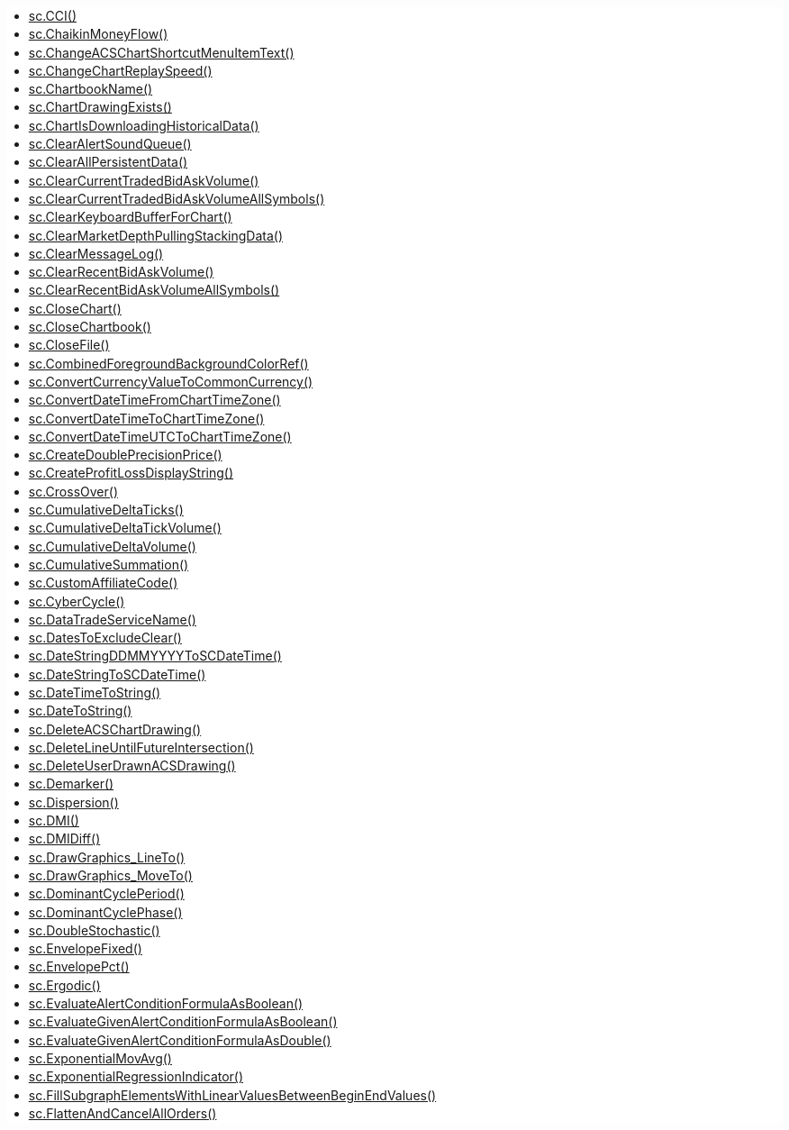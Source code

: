   + [sc.CCI()](#sccci)
  + [sc.ChaikinMoneyFlow()](#scchaikinmoneyflow)
  + [sc.ChangeACSChartShortcutMenuItemText()](#scchangeacschartshortcutmenuitemtext)
  + [sc.ChangeChartReplaySpeed()](#scchangechartreplayspeed)
  + [sc.ChartbookName()](#scchartbookname)
  + [sc.ChartDrawingExists()](#scchartdrawingexists)
  + [sc.ChartIsDownloadingHistoricalData()](#scchartisdownloadinghistoricaldata)
  + [sc.ClearAlertSoundQueue()](#scclearalertsoundqueue)
  + [sc.ClearAllPersistentData()](#scclearallpersistentdata)
  + [sc.ClearCurrentTradedBidAskVolume()](#scclearcurrenttradedbidaskvolume)
  + [sc.ClearCurrentTradedBidAskVolumeAllSymbols()](#scclearcurrenttradedbidaskvolumeallsymbols)
  + [sc.ClearKeyboardBufferForChart()](#scclearkeyboardbufferforchart)
  + [sc.ClearMarketDepthPullingStackingData()](#scclearmarketdepthpullingstackingdata)
  + [sc.ClearMessageLog()](#scclearmessagelog)
  + [sc.ClearRecentBidAskVolume()](#scclearrecentbidaskvolume)
  + [sc.ClearRecentBidAskVolumeAllSymbols()](#scclearrecentbidaskvolumeallsymbols)
  + [sc.CloseChart()](#scclosechart)
  + [sc.CloseChartbook()](#scclosechartbook)
  + [sc.CloseFile()](#scclosefile)
  + [sc.CombinedForegroundBackgroundColorRef()](#sccombinedforegroundbackgroundcolorref)
  + [sc.ConvertCurrencyValueToCommonCurrency()](#scconvertcurrencyvaluetocommoncurrency)
  + [sc.ConvertDateTimeFromChartTimeZone()](#scconvertdatetimefromcharttimezone)
  + [sc.ConvertDateTimeToChartTimeZone()](#scconvertdatetimetocharttimezone)
  + [sc.ConvertDateTimeUTCToChartTimeZone()](#scconvertdatetimeutctocharttimezone)
  + [sc.CreateDoublePrecisionPrice()](#sccreatedoubleprecisionprice)
  + [sc.CreateProfitLossDisplayString()](#sccreateprofitlossdisplaystring)
  + [sc.CrossOver()](#sccrossover)
  + [sc.CumulativeDeltaTicks()](#sccumulativedeltaticks)
  + [sc.CumulativeDeltaTickVolume()](#sccumulativedeltatickvolume)
  + [sc.CumulativeDeltaVolume()](#sccumulativedeltavolume)
  + [sc.CumulativeSummation()](#sccumulativesummation)
  + [sc.CustomAffiliateCode()](#sccustomaffiliatecode)
  + [sc.CyberCycle()](#sccybercycle)
  + [sc.DataTradeServiceName()](#scdatatradeservicename)
  + [sc.DatesToExcludeClear()](#scdatestoexcludeclear)
  + [sc.DateStringDDMMYYYYToSCDateTime()](#scdatestringddmmyyyytoscdatetime)
  + [sc.DateStringToSCDateTime()](#scdatestringtoscdatetime)
  + [sc.DateTimeToString()](#scdatetimetostring)
  + [sc.DateToString()](#scdatetostring)
  + [sc.DeleteACSChartDrawing()](#scdeleteacschartdrawing)
  + [sc.DeleteLineUntilFutureIntersection()](#scdeletelineuntilfutureintersection)
  + [sc.DeleteUserDrawnACSDrawing()](#scdeleteuserdrawnacsdrawing)
  + [sc.Demarker()](#scdemarker)
  + [sc.Dispersion()](#scdispersion)
  + [sc.DMI()](#scdmi)
  + [sc.DMIDiff()](#scdmidiff)
  + [sc.DrawGraphics\_LineTo()](#scdrawgraphicslineto)
  + [sc.DrawGraphics\_MoveTo()](#scdrawgraphicsmoveto)
  + [sc.DominantCyclePeriod()](#scdominantcycleperiod)
  + [sc.DominantCyclePhase()](#scdominantcyclephase)
  + [sc.DoubleStochastic()](#scdoublestochastic)
  + [sc.EnvelopeFixed()](#scenvelopefixed)
  + [sc.EnvelopePct()](#scenvelopepct)
  + [sc.Ergodic()](#scergodic)
  + [sc.EvaluateAlertConditionFormulaAsBoolean()](#scevaluatealertconditionformulaasboolean)
  + [sc.EvaluateGivenAlertConditionFormulaAsBoolean()](#scevaluategivenalertconditionformulaasboolean)
  + [sc.EvaluateGivenAlertConditionFormulaAsDouble()](#scevaluategivenalertconditionformulaasdouble)
  + [sc.ExponentialMovAvg()](#scexponentialmovavg)
  + [sc.ExponentialRegressionIndicator()](#scexponentialregressionindicator)
  + [sc.FillSubgraphElementsWithLinearValuesBetweenBeginEndValues()](#scfillsubgraphelementswithlinearvaluesbetweenbeginendvalues)
  + [sc.FlattenAndCancelAllOrders()](#scflattenandcancelallorders)